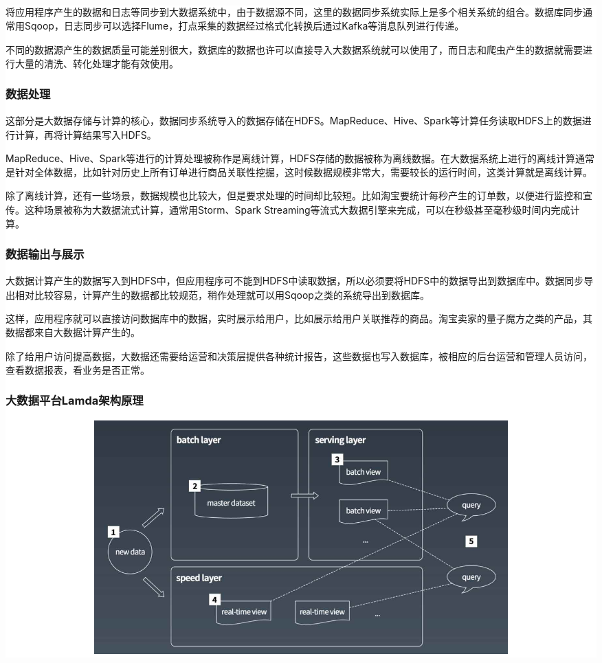 将应用程序产生的数据和日志等同步到大数据系统中，由于数据源不同，这里的数据同步系统实际上是多个相关系统的组合。数据库同步通常用Sqoop，日志同步可以选择Flume，打点采集的数据经过格式化转换后通过Kafka等消息队列进行传递。

不同的数据源产生的数据质量可能差别很大，数据库的数据也许可以直接导入大数据系统就可以使用了，而日志和爬虫产生的数据就需要进行大量的清洗、转化处理才能有效使用。

### 数据处理

这部分是大数据存储与计算的核心，数据同步系统导入的数据存储在HDFS。MapReduce、Hive、Spark等计算任务读取HDFS上的数据进行计算，再将计算结果写入HDFS。

MapReduce、Hive、Spark等进行的计算处理被称作是离线计算，HDFS存储的数据被称为离线数据。在大数据系统上进行的离线计算通常是针对全体数据，比如针对历史上所有订单进行商品关联性挖掘，这时候数据规模非常大，需要较长的运行时间，这类计算就是离线计算。

除了离线计算，还有一些场景，数据规模也比较大，但是要求处理的时间却比较短。比如淘宝要统计每秒产生的订单数，以便进行监控和宣传。这种场景被称为大数据流式计算，通常用Storm、Spark Streaming等流式大数据引擎来完成，可以在秒级甚至毫秒级时间内完成计算。

### 数据输出与展示

大数据计算产生的数据写入到HDFS中，但应用程序可不能到HDFS中读取数据，所以必须要将HDFS中的数据导出到数据库中。数据同步导出相对比较容易，计算产生的数据都比较规范，稍作处理就可以用Sqoop之类的系统导出到数据库。

这样，应用程序就可以直接访问数据库中的数据，实时展示给用户，比如展示给用户关联推荐的商品。淘宝卖家的量子魔方之类的产品，其数据都来自大数据计算产生的。

除了给用户访问提高数据，大数据还需要给运营和决策层提供各种统计报告，这些数据也写入数据库，被相应的后台运营和管理人员访问，查看数据报表，看业务是否正常。

### 大数据平台Lamda架构原理

<div align=center>
<img src="./res/big-data-lamda.jpg" alt="big-data-lamda" width="70%;" />
</div>
